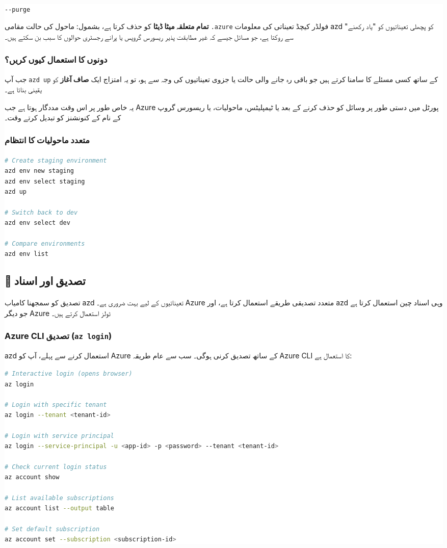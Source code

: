 ```
--purge
```
**تمام متعلقہ میٹا ڈیٹا** کو حذف کرتا ہے، بشمول:
ماحول کی حالت
مقامی `.azure` فولڈر
کیچڈ تعیناتی کی معلومات
azd کو پچھلی تعیناتیوں کو "یاد رکھنے" سے روکتا ہے، جو مسائل جیسے کہ غیر مطابقت پذیر ریسورس گروپس یا پرانے رجسٹری حوالوں کا سبب بن سکتے ہیں۔

### دونوں کا استعمال کیوں کریں؟
جب آپ `azd up` کے ساتھ کسی مسئلے کا سامنا کرتے ہیں جو باقی رہ جانے والی حالت یا جزوی تعیناتیوں کی وجہ سے ہو، تو یہ امتزاج ایک **صاف آغاز** کو یقینی بناتا ہے۔

یہ خاص طور پر اس وقت مددگار ہوتا ہے جب Azure پورٹل میں دستی طور پر وسائل کو حذف کرنے کے بعد یا ٹیمپلیٹس، ماحولیات، یا ریسورس گروپ کے نام کے کنونشنز کو تبدیل کرتے وقت۔

### متعدد ماحولیات کا انتظام
```bash
# Create staging environment
azd env new staging
azd env select staging
azd up

# Switch back to dev
azd env select dev

# Compare environments
azd env list
```

## 🔐 تصدیق اور اسناد

تصدیق کو سمجھنا کامیاب azd تعیناتیوں کے لیے بہت ضروری ہے۔ Azure متعدد تصدیقی طریقے استعمال کرتا ہے، اور azd وہی اسناد چین استعمال کرتا ہے جو دیگر Azure ٹولز استعمال کرتے ہیں۔

### Azure CLI تصدیق (`az login`)

azd استعمال کرنے سے پہلے، آپ کو Azure کے ساتھ تصدیق کرنی ہوگی۔ سب سے عام طریقہ Azure CLI کا استعمال ہے:

```bash
# Interactive login (opens browser)
az login

# Login with specific tenant
az login --tenant <tenant-id>

# Login with service principal
az login --service-principal -u <app-id> -p <password> --tenant <tenant-id>

# Check current login status
az account show

# List available subscriptions
az account list --output table

# Set default subscription
az account set --subscription <subscription-id>
```
